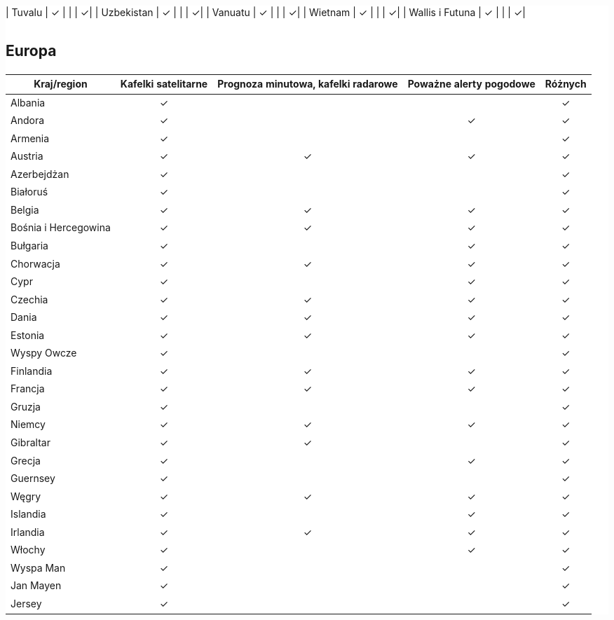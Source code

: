 | Tuvalu                            | ✓ |   | | ✓| 
| Uzbekistan                        | ✓ |   | | ✓| 
| Vanuatu                           | ✓ |   | | ✓| 
| Wietnam                           | ✓ |   | | ✓| 
| Wallis i Futuna                 | ✓ |   | | ✓| 


## <a name="europe"></a>Europa

| Kraj/region              |  Kafelki satelitarne | Prognoza minutowa, kafelki radarowe | Poważne alerty pogodowe | Różnych | 
|-----------------------------|:----------------:|:-----------------:|:--------:|:--------:|
| Albania                | ✓ |   | | ✓| 
| Andora                | ✓ |   | ✓ | ✓| 
| Armenia                | ✓ |   | | ✓| 
| Austria                | ✓ | ✓ | ✓ | ✓|
| Azerbejdżan             | ✓ |   | | ✓| 
| Białoruś                | ✓ |   | | ✓| 
| Belgia                | ✓ | ✓ |  ✓| ✓| 
| Bośnia i Hercegowina | ✓ | ✓ | ✓ | ✓| 
| Bułgaria               | ✓ |   |  ✓| ✓| 
| Chorwacja                | ✓ | ✓ |  ✓| ✓| 
| Cypr                 | ✓ |   | ✓ | ✓| 
| Czechia                | ✓ | ✓ | ✓ | ✓| 
| Dania                | ✓ | ✓ | ✓ | ✓| 
| Estonia                | ✓ | ✓ |  ✓| ✓| 
| Wyspy Owcze          | ✓ |   | | ✓| 
| Finlandia                | ✓ | ✓ | ✓ | ✓| 
| Francja                 | ✓ | ✓ | ✓ | ✓| 
| Gruzja                | ✓ |   | | ✓| 
| Niemcy                | ✓ | ✓ | ✓ | ✓| 
| Gibraltar              | ✓ | ✓ | | ✓| 
| Grecja                 | ✓ |   |  ✓| ✓| 
| Guernsey               | ✓ |   | | ✓| 
| Węgry                | ✓ | ✓ |  ✓| ✓| 
| Islandia                | ✓ |   | ✓ | ✓| 
| Irlandia                | ✓ | ✓ |  ✓| ✓| 
| Włochy                  | ✓ |   |  ✓| ✓|
| Wyspa Man            | ✓ |   | | ✓| 
| Jan Mayen              | ✓ |   | | ✓| 
| Jersey                 | ✓ |   | | ✓| 